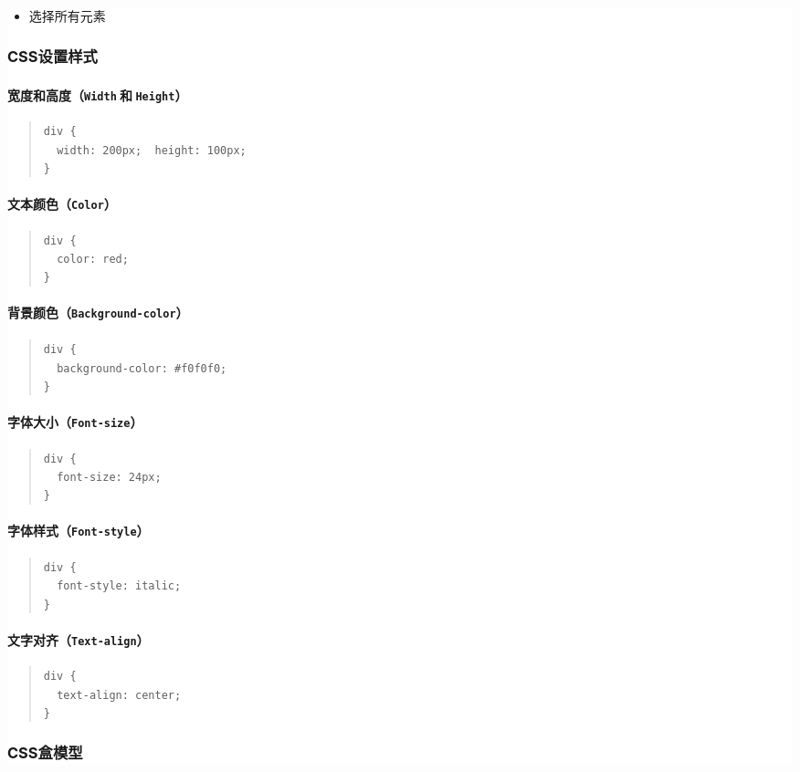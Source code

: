 - 选择所有元素

### CSS设置样式

#### 宽度和高度（`Width` 和 `Height`）

> ```
> div {  
> 	width: 200px;  height: 100px; 
> }
> ```

#### 文本颜色（`Color`）

> ```
> div {  
> 	color: red; 
> }
> ```

#### 背景颜色（`Background-color`）

> ```
> div {
>   background-color: #f0f0f0;
> }
> ```

#### 字体大小（`Font-size`）

> ```
> div {
>   font-size: 24px;
> }
> ```

#### 字体样式（`Font-style`）

> ```
> div {
>   font-style: italic;
> }
> ```

#### 文字对齐（`Text-align`）

> ```
> div {
>   text-align: center;
> }
> ```

### CSS盒模型
